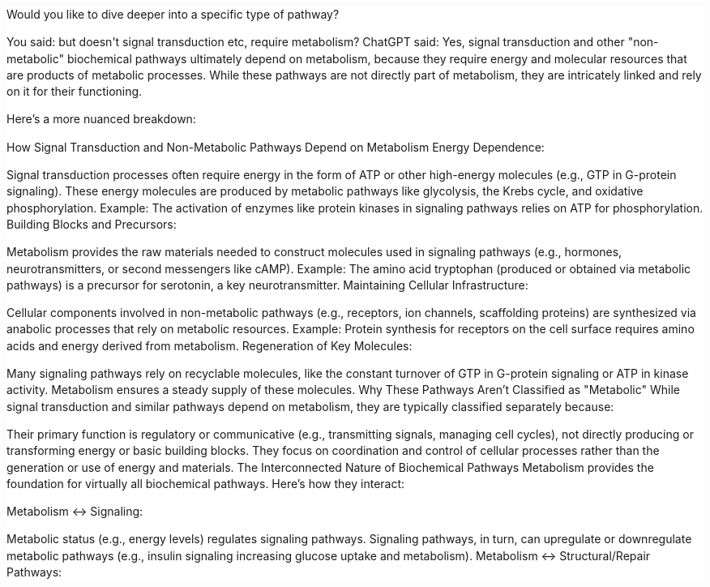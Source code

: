 Would you like to dive deeper into a specific type of pathway?







You said:
but doesn't signal transduction etc, require metabolism?
ChatGPT said:
Yes, signal transduction and other "non-metabolic" biochemical pathways ultimately depend on metabolism, because they require energy and molecular resources that are products of metabolic processes. While these pathways are not directly part of metabolism, they are intricately linked and rely on it for their functioning.

Here’s a more nuanced breakdown:

How Signal Transduction and Non-Metabolic Pathways Depend on Metabolism
Energy Dependence:

Signal transduction processes often require energy in the form of ATP or other high-energy molecules (e.g., GTP in G-protein signaling). These energy molecules are produced by metabolic pathways like glycolysis, the Krebs cycle, and oxidative phosphorylation.
Example: The activation of enzymes like protein kinases in signaling pathways relies on ATP for phosphorylation.
Building Blocks and Precursors:

Metabolism provides the raw materials needed to construct molecules used in signaling pathways (e.g., hormones, neurotransmitters, or second messengers like cAMP).
Example: The amino acid tryptophan (produced or obtained via metabolic pathways) is a precursor for serotonin, a key neurotransmitter.
Maintaining Cellular Infrastructure:

Cellular components involved in non-metabolic pathways (e.g., receptors, ion channels, scaffolding proteins) are synthesized via anabolic processes that rely on metabolic resources.
Example: Protein synthesis for receptors on the cell surface requires amino acids and energy derived from metabolism.
Regeneration of Key Molecules:

Many signaling pathways rely on recyclable molecules, like the constant turnover of GTP in G-protein signaling or ATP in kinase activity. Metabolism ensures a steady supply of these molecules.
Why These Pathways Aren’t Classified as "Metabolic"
While signal transduction and similar pathways depend on metabolism, they are typically classified separately because:

Their primary function is regulatory or communicative (e.g., transmitting signals, managing cell cycles), not directly producing or transforming energy or basic building blocks.
They focus on coordination and control of cellular processes rather than the generation or use of energy and materials.
The Interconnected Nature of Biochemical Pathways
Metabolism provides the foundation for virtually all biochemical pathways. Here’s how they interact:

Metabolism ↔ Signaling:

Metabolic status (e.g., energy levels) regulates signaling pathways.
Signaling pathways, in turn, can upregulate or downregulate metabolic pathways (e.g., insulin signaling increasing glucose uptake and metabolism).
Metabolism ↔ Structural/Repair Pathways:
